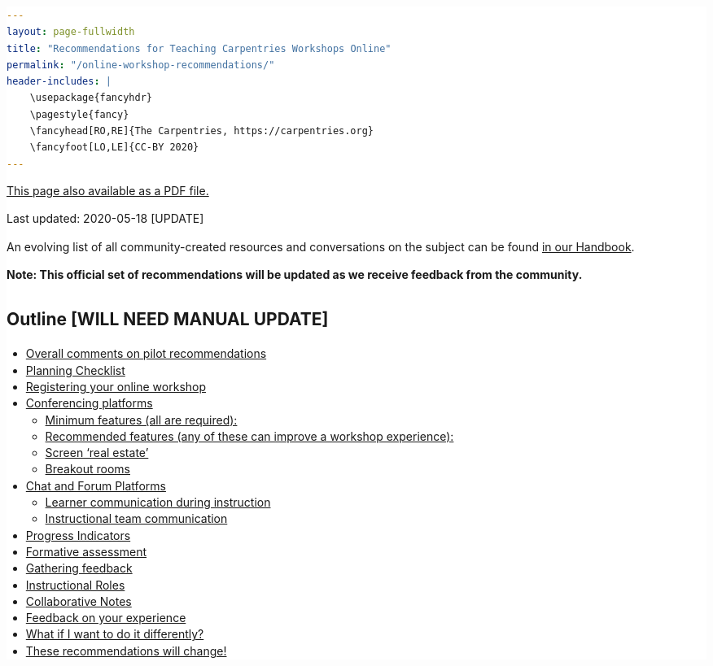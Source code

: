 ```yaml
---
layout: page-fullwidth
title: "Recommendations for Teaching Carpentries Workshops Online"
permalink: "/online-workshop-recommendations/"
header-includes: |
    \usepackage{fancyhdr}
    \pagestyle{fancy}
    \fancyhead[RO,RE]{The Carpentries, https://carpentries.org}
    \fancyfoot[LO,LE]{CC-BY 2020}
---
```


<div class="row text-right">
  <p>
  <a href="https://carpentries.org/files/pdf/online-workshop-recommendations.pdf" class="edit-on-github">
    <i class="far fa-file-pdf fa-lg"></i>
    This page also available as a PDF file.
  </a>
  </p>
</div>

Last updated: 2020-05-18 [UPDATE]

An evolving list of all community-created resources and conversations on the subject can be found [in our Handbook](https://docs.carpentries.org/topic_folders/hosts_instructors/resources_for_online_workshops.html).

**Note: This official set of recommendations will be updated as we receive feedback from the community.**

## Outline [WILL NEED MANUAL UPDATE]

- [Overall comments on pilot recommendations](#overall-comments-on-pilot-recommendations)
- [Planning Checklist](#planning-checklist)
- [Registering your online workshop](#registering-your-online-workshop)
- [Conferencing platforms](#conferencing-platforms)
  - [Minimum features (all are required):](#minimum-features-all-are-required)
  - [Recommended features (any of these can improve a workshop experience):](#recommended-features-any-of-these-can-improve-a-workshop-experience)
  - [Screen ‘real estate’](#screen-‘real-estate’)
  - [Breakout rooms](#breakout-rooms)
- [Chat and Forum Platforms](chat-and-forum-platforms)
  - [Learner communication during instruction](#learner-communication-during-instruction)
  - [Instructional team communication](#Instructional-team-communication)
- [Progress Indicators](#progress-Indicators)
- [Formative assessment](#formative-assessment)
- [Gathering feedback](#gathering-feedback)
- [Instructional Roles](#instructional-roles)
- [Collaborative Notes](#collaborative-notes)
- [Feedback on your experience](#feedback-on-your-experience)
- [What if I want to do it differently?](#what-if-i-want-to-do-it-differently)
- [These recommendations will change!](#these-recommendations-will-change)
